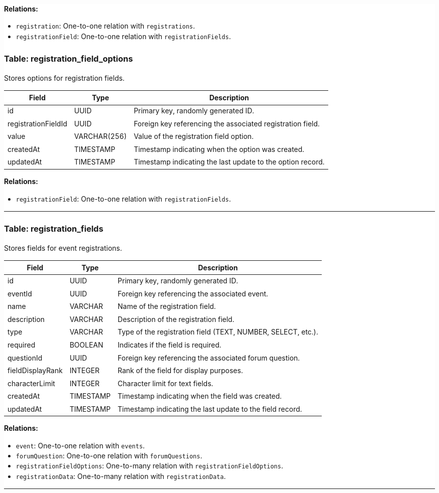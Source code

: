 **Relations:**

- `registration`: One-to-one relation with `registrations`.
- `registrationField`: One-to-one relation with `registrationFields`.

### Table: registration_field_options

Stores options for registration fields.

| Field               | Type         | Description                                                |
| ------------------- | ------------ | ---------------------------------------------------------- |
| id                  | UUID         | Primary key, randomly generated ID.                        |
| registrationFieldId | UUID         | Foreign key referencing the associated registration field. |
| value               | VARCHAR(256) | Value of the registration field option.                    |
| createdAt           | TIMESTAMP    | Timestamp indicating when the option was created.          |
| updatedAt           | TIMESTAMP    | Timestamp indicating the last update to the option record. |

**Relations:**

- `registrationField`: One-to-one relation with `registrationFields`.

---

### Table: registration_fields

Stores fields for event registrations.

| Field            | Type      | Description                                                  |
| ---------------- | --------- | ------------------------------------------------------------ |
| id               | UUID      | Primary key, randomly generated ID.                          |
| eventId          | UUID      | Foreign key referencing the associated event.                |
| name             | VARCHAR   | Name of the registration field.                              |
| description      | VARCHAR   | Description of the registration field.                       |
| type             | VARCHAR   | Type of the registration field (TEXT, NUMBER, SELECT, etc.). |
| required         | BOOLEAN   | Indicates if the field is required.                          |
| questionId       | UUID      | Foreign key referencing the associated forum question.       |
| fieldDisplayRank | INTEGER   | Rank of the field for display purposes.                      |
| characterLimit   | INTEGER   | Character limit for text fields.                             |
| createdAt        | TIMESTAMP | Timestamp indicating when the field was created.             |
| updatedAt        | TIMESTAMP | Timestamp indicating the last update to the field record.    |

**Relations:**

- `event`: One-to-one relation with `events`.
- `forumQuestion`: One-to-one relation with `forumQuestions`.
- `registrationFieldOptions`: One-to-many relation with `registrationFieldOptions`.
- `registrationData`: One-to-many relation with `registrationData`.

---